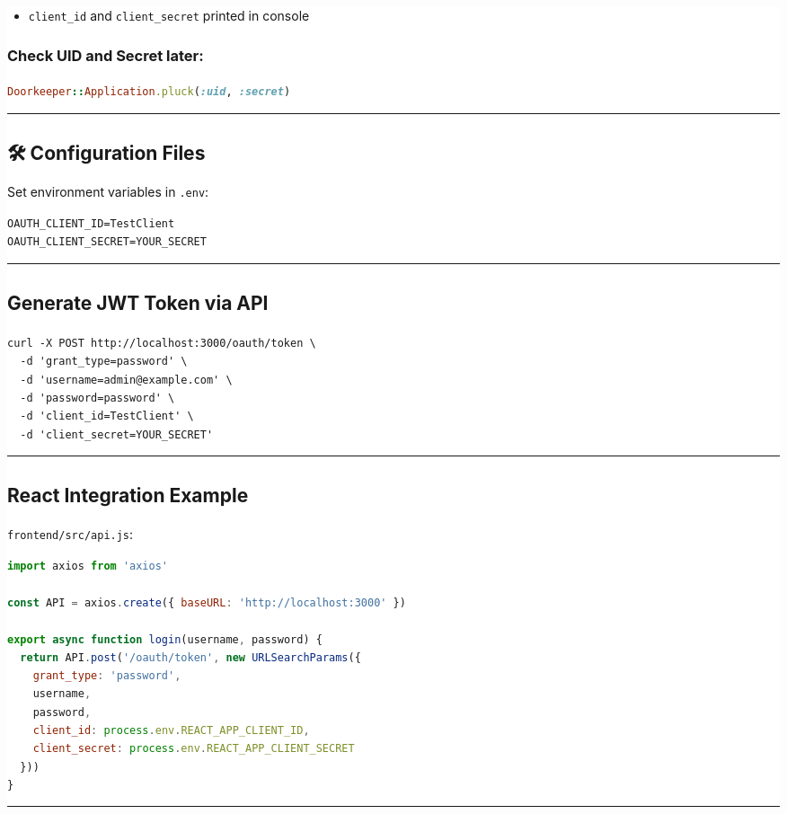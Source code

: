   * `client_id` and `client_secret` printed in console

### Check UID and Secret later:

```ruby
Doorkeeper::Application.pluck(:uid, :secret)
```

---

## 🛠 Configuration Files

Set environment variables in `.env`:

```
OAUTH_CLIENT_ID=TestClient
OAUTH_CLIENT_SECRET=YOUR_SECRET
```

---

##  Generate JWT Token via API

```
curl -X POST http://localhost:3000/oauth/token \
  -d 'grant_type=password' \
  -d 'username=admin@example.com' \
  -d 'password=password' \
  -d 'client_id=TestClient' \
  -d 'client_secret=YOUR_SECRET'
```

---

##  React Integration Example

`frontend/src/api.js`:

```js
import axios from 'axios'

const API = axios.create({ baseURL: 'http://localhost:3000' })

export async function login(username, password) {
  return API.post('/oauth/token', new URLSearchParams({
    grant_type: 'password',
    username,
    password,
    client_id: process.env.REACT_APP_CLIENT_ID,
    client_secret: process.env.REACT_APP_CLIENT_SECRET
  }))
}
```

---